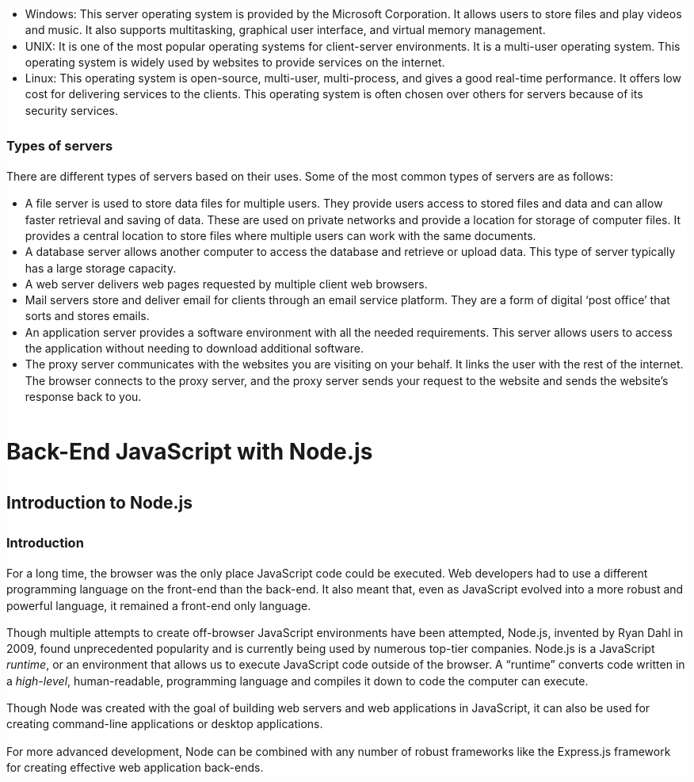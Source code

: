- Windows: This server operating system is provided by the Microsoft Corporation. It allows users to store files and play videos and music. It also supports multitasking, graphical user interface, and virtual memory management.
- UNIX: It is one of the most popular operating systems for client-server environments. It is a multi-user operating system. This operating system is widely used by websites to provide services on the internet.
- Linux: This operating system is open-source, multi-user, multi-process, and gives a good real-time performance. It offers low cost for delivering services to the clients. This operating system is often chosen over others for servers because of its security services.

### Types of servers
There are different types of servers based on their uses. Some of the most common types of servers are as follows:

- A file server is used to store data files for multiple users. They provide users access to stored files and data and can allow faster retrieval and saving of data. These are used on private networks and provide a location for storage of computer files. It provides a central location to store files where multiple users can work with the same documents.
- A database server allows another computer to access the database and retrieve or upload data. This type of server typically has a large storage capacity.
- A web server delivers web pages requested by multiple client web browsers.
- Mail servers store and deliver email for clients through an email service platform. They are a form of digital ‘post office’ that sorts and stores emails.
- An application server provides a software environment with all the needed requirements. This server allows users to access the application without needing to download additional software.
- The proxy server communicates with the websites you are visiting on your behalf. It links the user with the rest of the internet. The browser connects to the proxy server, and the proxy server sends your request to the website and sends the website’s response back to you.


# Back-End JavaScript with Node.js
## Introduction to Node.js

### Introduction
For a long time, the browser was the only place JavaScript code could be executed. Web developers had to use a different programming language on the front-end than the back-end. It also meant that, even as JavaScript evolved into a more robust and powerful language, it remained a front-end only language.

Though multiple attempts to create off-browser JavaScript environments have been attempted, Node.js, invented by Ryan Dahl in 2009, found unprecedented popularity and is currently being used by numerous top-tier companies. Node.js is a JavaScript *runtime*, or an environment that allows us to execute JavaScript code outside of the browser. A “runtime” converts code written in a *high-level*, human-readable, programming language and compiles it down to code the computer can execute.

Though Node was created with the goal of building web servers and web applications in JavaScript, it can also be used for creating command-line applications or desktop applications.

For more advanced development, Node can be combined with any number of robust frameworks like the Express.js framework for creating effective web application back-ends.
